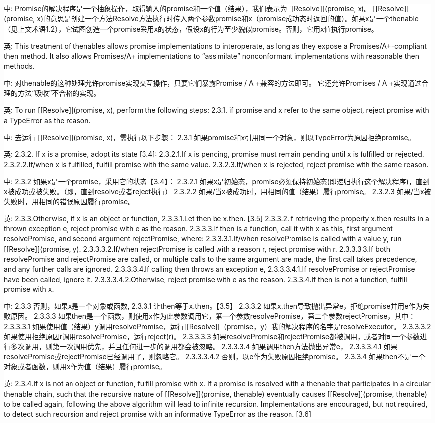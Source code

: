 中: Promise的解决程序是一个抽象操作，取得输入的promise和一个值（结果），我们表示为 [[Resolve]](promise, x)。 [[Resolve]](promise, x)的意思是创建一个方法Resolve方法执行时传入两个参数promise和x（promise成功态时返回的值）。如果x是一个thenable（见上文术语1.2），它试图创造一个promise采用x的状态，假设x的行为至少貌似promise。否则，它用x值执行promise。

英: This treatment of thenables allows promise implementations to interoperate, as long as they expose a Promises/A+-compliant then method. It also allows Promises/A+ implementations to “assimilate” nonconformant implementations with reasonable then methods.

中: 对thenable的这种处理允许promise实现交互操作，只要它们暴露Promise / A +兼容的方法即可。 它还允许Promises / A +实现通过合理的方法“吸收”不合格的实现。

英: To run [[Resolve]](promise, x), perform the following steps:
2.3.1. if promise and x refer to the same object, reject promise with a TypeError as the reason.

中: 去运行 [[Resolve]](promise, x)，需执行以下步骤：
2.3.1 如果promise和x引用同一个对象，则以TypeError为原因拒绝promise。

英: 2.3.2. If x is a promise, adopt its state [3.4]:
2.3.2.1.If x is pending, promise must remain pending until x is fulfilled or rejected.
2.3.2.2.If/when x is fulfilled, fulfill promise with the same value.
2.3.2.3.If/when x is rejected, reject promise with the same reason.

中: 2.3.2 如果x是一个promise，采用它的状态【3.4】：
2.3.2.1 如果x是初始态，promise必须保持初始态(即递归执行这个解决程序)，直到x被成功或被失败。（即，直到resolve或者reject执行）
2.3.2.2 如果/当x被成功时，用相同的值（结果）履行promise。
2.3.2.3 如果/当x被失败时，用相同的错误原因履行promise。

英: 2.3.3.Otherwise, if x is an object or function,
2.3.3.1.Let then be x.then. [3.5]
2.3.3.2.If retrieving the property x.then results in a thrown exception e, reject promise with e as the reason.
2.3.3.3.If then is a function, call it with x as this, first argument resolvePromise, and second argument rejectPromise, where:
2.3.3.3.1.If/when resolvePromise is called with a value y, run [[Resolve]](promise, y).
2.3.3.3.2.If/when rejectPromise is called with a reason r, reject promise with r.
2.3.3.3.3.If both resolvePromise and rejectPromise are called, or multiple calls to the same argument are made, the first call takes precedence, and any further calls are ignored.
2.3.3.3.4.If calling then throws an exception e,
2.3.3.3.4.1.If resolvePromise or rejectPromise have been called, ignore it.
2.3.3.3.4.2.Otherwise, reject promise with e as the reason.
2.3.3.4.If then is not a function, fulfill promise with x.

中: 2.3.3 否则，如果x是一个对象或函数,
2.3.3.1 让then等于x.then。【3.5】
2.3.3.2 如果x.then导致抛出异常e，拒绝promise并用e作为失败原因。
2.3.3.3 如果then是一个函数，则使用x作为此参数调用它，第一个参数resolvePromise，第二个参数rejectPromise，其中：
2.3.3.3.1 如果使用值（结果）y调用resolvePromise，运行[[Resolve]]（promise，y）我的解决程序的名字是resolveExecutor。
2.3.3.3.2 如果使用拒绝原因r调用resolvePromise，运行reject(r)。
2.3.3.3.3 如果resolvePromise和rejectPromise都被调用，或者对同一个参数进行多次调用，则第一次调用优先，并且任何进一步的调用都会被忽略。
2.3.3.3.4 如果调用then方法抛出异常e，
2.3.3.3.4.1 如果resolvePromise或rejectPromise已经调用了，则忽略它。
2.3.3.3.4.2 否则，以e作为失败原因拒绝promise。
2.3.3.4 如果then不是一个对象或者函数，则用x作为值（结果）履行promise。

英: 2.3.4.If x is not an object or function, fulfill promise with x.
If a promise is resolved with a thenable that participates in a circular thenable chain, such that the recursive nature of [[Resolve]](promise, thenable) eventually causes [[Resolve]](promise, thenable) to be called again, following the above algorithm will lead to infinite recursion. Implementations are encouraged, but not required, to detect such recursion and reject promise with an informative TypeError as the reason. [3.6]
